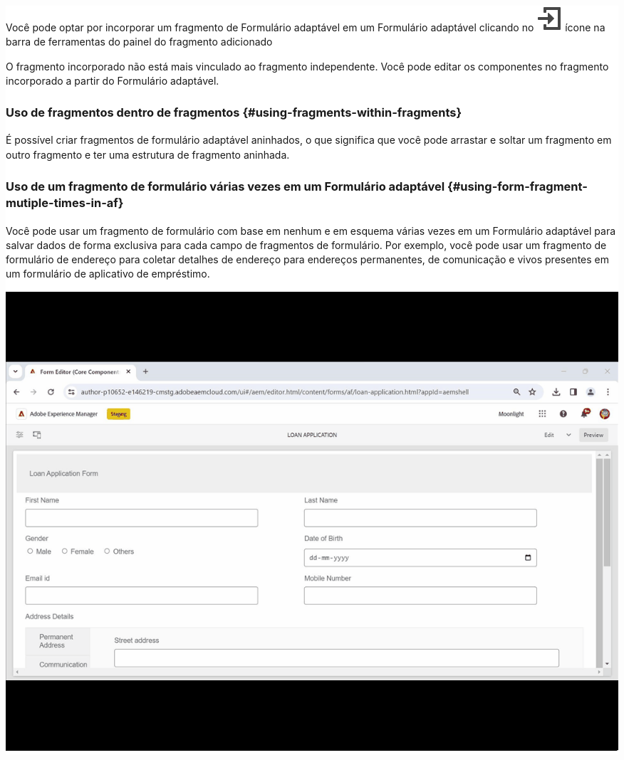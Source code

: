 Você pode optar por incorporar um fragmento de Formulário adaptável em um Formulário adaptável clicando no ![Incorporar](assets/Smock_Import_18_N.svg) ícone na barra de ferramentas do painel do fragmento adicionado

O fragmento incorporado não está mais vinculado ao fragmento independente. Você pode editar os componentes no fragmento incorporado a partir do Formulário adaptável.



### Uso de fragmentos dentro de fragmentos {#using-fragments-within-fragments}

É possível criar fragmentos de formulário adaptável aninhados, o que significa que você pode arrastar e soltar um fragmento em outro fragmento e ter uma estrutura de fragmento aninhada.

### Uso de um fragmento de formulário várias vezes em um Formulário adaptável {#using-form-fragment-mutiple-times-in-af}

Você pode usar um fragmento de formulário com base em nenhum e em esquema várias vezes em um Formulário adaptável para salvar dados de forma exclusiva para cada campo de fragmentos de formulário. Por exemplo, você pode usar um fragmento de formulário de endereço para coletar detalhes de endereço para endereços permanentes, de comunicação e vivos presentes em um formulário de aplicativo de empréstimo.

![uso de vários fragmentos no formulário adaptável](/help/forms/assets/using-multiple-fragment-af.gif)
